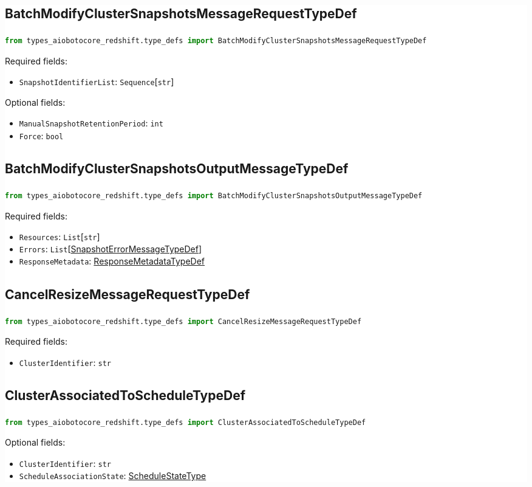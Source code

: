 <a id="batchmodifyclustersnapshotsmessagerequesttypedef"></a>

## BatchModifyClusterSnapshotsMessageRequestTypeDef

```python
from types_aiobotocore_redshift.type_defs import BatchModifyClusterSnapshotsMessageRequestTypeDef
```

Required fields:

- `SnapshotIdentifierList`: `Sequence`\[`str`\]

Optional fields:

- `ManualSnapshotRetentionPeriod`: `int`
- `Force`: `bool`

<a id="batchmodifyclustersnapshotsoutputmessagetypedef"></a>

## BatchModifyClusterSnapshotsOutputMessageTypeDef

```python
from types_aiobotocore_redshift.type_defs import BatchModifyClusterSnapshotsOutputMessageTypeDef
```

Required fields:

- `Resources`: `List`\[`str`\]
- `Errors`:
  `List`\[[SnapshotErrorMessageTypeDef](./type_defs.md#snapshoterrormessagetypedef)\]
- `ResponseMetadata`:
  [ResponseMetadataTypeDef](./type_defs.md#responsemetadatatypedef)

<a id="cancelresizemessagerequesttypedef"></a>

## CancelResizeMessageRequestTypeDef

```python
from types_aiobotocore_redshift.type_defs import CancelResizeMessageRequestTypeDef
```

Required fields:

- `ClusterIdentifier`: `str`

<a id="clusterassociatedtoscheduletypedef"></a>

## ClusterAssociatedToScheduleTypeDef

```python
from types_aiobotocore_redshift.type_defs import ClusterAssociatedToScheduleTypeDef
```

Optional fields:

- `ClusterIdentifier`: `str`
- `ScheduleAssociationState`:
  [ScheduleStateType](./literals.md#schedulestatetype)
